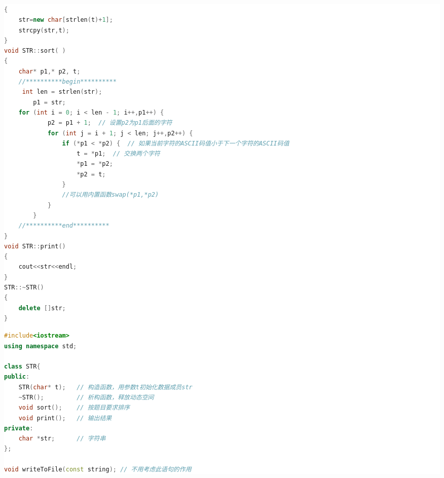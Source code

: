 ```cpp
{
	str=new char[strlen(t)+1];
	strcpy(str,t);
}
void STR::sort( )
{
	char* p1,* p2, t;
	//**********begin**********
     int len = strlen(str);
        p1 = str;
    for (int i = 0; i < len - 1; i++,p1++) {
            p2 = p1 + 1;  // 设置p2为p1后面的字符
            for (int j = i + 1; j < len; j++,p2++) {
                if (*p1 < *p2) {  // 如果当前字符的ASCII码值小于下一个字符的ASCII码值
                    t = *p1;  // 交换两个字符
                    *p1 = *p2;
                    *p2 = t;
                }
                //可以用内置函数swap(*p1,*p2)
            }
        }
	//**********end**********
}
void STR::print()
{
	cout<<str<<endl;
}
STR::~STR()
{
    delete []str;
}
```

```cpp
#include<iostream>
using namespace std;

class STR{
public:
	STR(char* t); 	// 构造函数，用参数t初始化数据成员str
	~STR();			// 析构函数，释放动态空间
	void sort();	// 按题目要求排序
	void print();	// 输出结果
private:
	char *str;		// 字符串
};

void writeToFile(const string);	// 不用考虑此语句的作用
```






